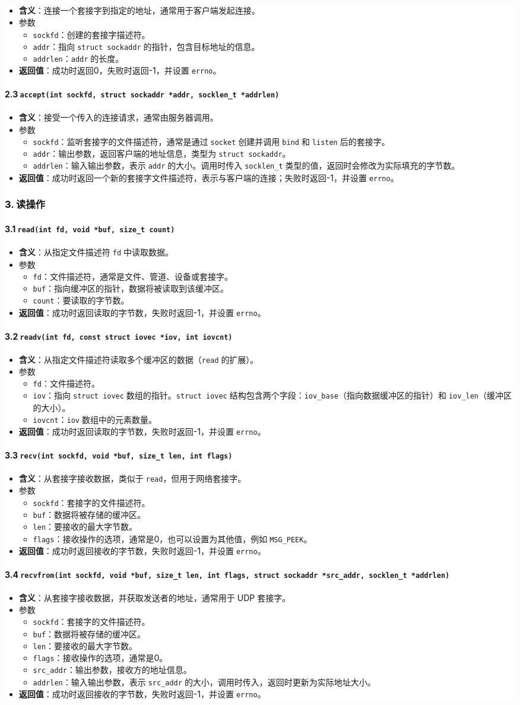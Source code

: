 - **含义**：连接一个套接字到指定的地址，通常用于客户端发起连接。
- 参数
  - `sockfd`：创建的套接字描述符。
  - `addr`：指向 `struct sockaddr` 的指针，包含目标地址的信息。
  - `addrlen`：`addr` 的长度。
- **返回值**：成功时返回0，失败时返回-1，并设置 `errno`。

#### 2.3 `accept(int sockfd, struct sockaddr *addr, socklen_t *addrlen)`

- **含义**：接受一个传入的连接请求，通常由服务器调用。
- 参数
  - `sockfd`：监听套接字的文件描述符，通常是通过 `socket` 创建并调用 `bind` 和 `listen` 后的套接字。
  - `addr`：输出参数，返回客户端的地址信息，类型为 `struct sockaddr`。
  - `addrlen`：输入输出参数，表示 `addr` 的大小。调用时传入 `socklen_t` 类型的值，返回时会修改为实际填充的字节数。
- **返回值**：成功时返回一个新的套接字文件描述符，表示与客户端的连接；失败时返回-1，并设置 `errno`。

### 3. 读操作

#### 3.1 `read(int fd, void *buf, size_t count)`

- **含义**：从指定文件描述符 `fd` 中读取数据。
- 参数
  - `fd`：文件描述符，通常是文件、管道、设备或套接字。
  - `buf`：指向缓冲区的指针，数据将被读取到该缓冲区。
  - `count`：要读取的字节数。
- **返回值**：成功时返回读取的字节数，失败时返回-1，并设置 `errno`。

#### 3.2 `readv(int fd, const struct iovec *iov, int iovcnt)`

- **含义**：从指定文件描述符读取多个缓冲区的数据（`read` 的扩展）。
- 参数
  - `fd`：文件描述符。
  - `iov`：指向 `struct iovec` 数组的指针。`struct iovec` 结构包含两个字段：`iov_base`（指向数据缓冲区的指针）和 `iov_len`（缓冲区的大小）。
  - `iovcnt`：`iov` 数组中的元素数量。
- **返回值**：成功时返回读取的字节数，失败时返回-1，并设置 `errno`。

#### 3.3 `recv(int sockfd, void *buf, size_t len, int flags)`

- **含义**：从套接字接收数据，类似于 `read`，但用于网络套接字。
- 参数
  - `sockfd`：套接字的文件描述符。
  - `buf`：数据将被存储的缓冲区。
  - `len`：要接收的最大字节数。
  - `flags`：接收操作的选项，通常是0，也可以设置为其他值，例如 `MSG_PEEK`。
- **返回值**：成功时返回接收的字节数，失败时返回-1，并设置 `errno`。

#### 3.4 `recvfrom(int sockfd, void *buf, size_t len, int flags, struct sockaddr *src_addr, socklen_t *addrlen)`

- **含义**：从套接字接收数据，并获取发送者的地址，通常用于 UDP 套接字。
- 参数
  - `sockfd`：套接字的文件描述符。
  - `buf`：数据将被存储的缓冲区。
  - `len`：要接收的最大字节数。
  - `flags`：接收操作的选项，通常是0。
  - `src_addr`：输出参数，接收方的地址信息。
  - `addrlen`：输入输出参数，表示 `src_addr` 的大小，调用时传入，返回时更新为实际地址大小。
- **返回值**：成功时返回接收的字节数，失败时返回-1，并设置 `errno`。
